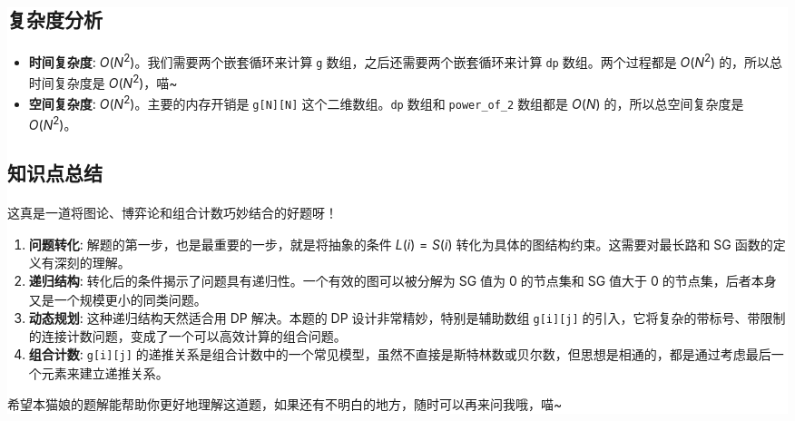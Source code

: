 ## 复杂度分析

- **时间复杂度**: $O(N^2)$。我们需要两个嵌套循环来计算 `g` 数组，之后还需要两个嵌套循环来计算 `dp` 数组。两个过程都是 $O(N^2)$ 的，所以总时间复杂度是 $O(N^2)$，喵~
- **空间复杂度**: $O(N^2)$。主要的内存开销是 `g[N][N]` 这个二维数组。`dp` 数组和 `power_of_2` 数组都是 $O(N)$ 的，所以总空间复杂度是 $O(N^2)$。

## 知识点总结

这真是一道将图论、博弈论和组合计数巧妙结合的好题呀！
1.  **问题转化**: 解题的第一步，也是最重要的一步，就是将抽象的条件 $L(i)=S(i)$ 转化为具体的图结构约束。这需要对最长路和 SG 函数的定义有深刻的理解。
2.  **递归结构**: 转化后的条件揭示了问题具有递归性。一个有效的图可以被分解为 SG 值为 0 的节点集和 SG 值大于 0 的节点集，后者本身又是一个规模更小的同类问题。
3.  **动态规划**: 这种递归结构天然适合用 DP 解决。本题的 DP 设计非常精妙，特别是辅助数组 `g[i][j]` 的引入，它将复杂的带标号、带限制的连接计数问题，变成了一个可以高效计算的组合问题。
4.  **组合计数**: `g[i][j]` 的递推关系是组合计数中的一个常见模型，虽然不直接是斯特林数或贝尔数，但思想是相通的，都是通过考虑最后一个元素来建立递推关系。

希望本猫娘的题解能帮助你更好地理解这道题，如果还有不明白的地方，随时可以再来问我哦，喵~